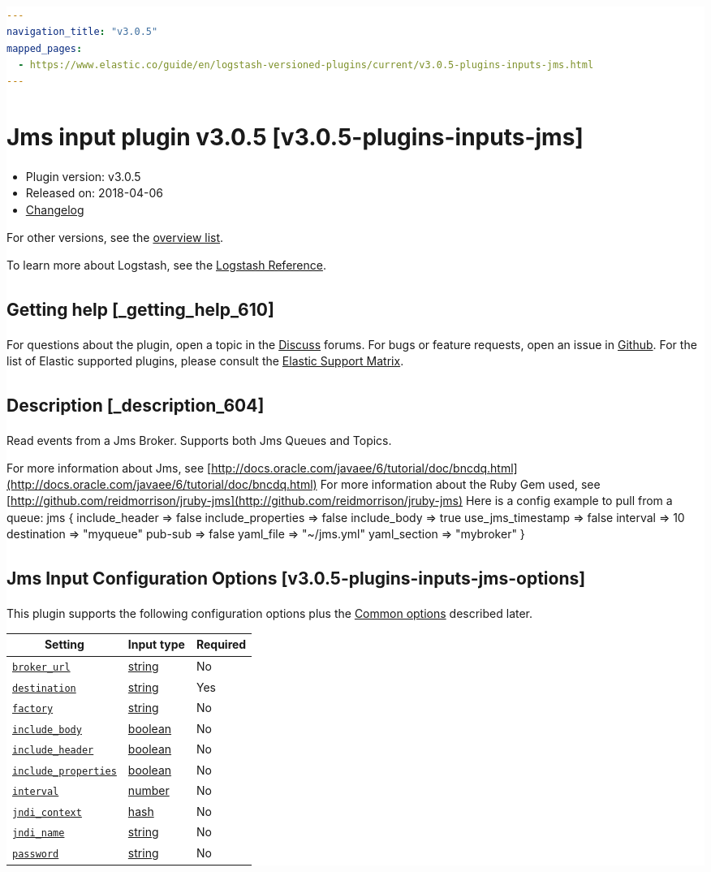 ```yaml
---
navigation_title: "v3.0.5"
mapped_pages:
  - https://www.elastic.co/guide/en/logstash-versioned-plugins/current/v3.0.5-plugins-inputs-jms.html
---
```


# Jms input plugin v3.0.5 [v3.0.5-plugins-inputs-jms]


* Plugin version: v3.0.5
* Released on: 2018-04-06
* [Changelog](https://github.com/logstash-plugins/logstash-input-jms/blob/v3.0.5/CHANGELOG.md)

For other versions, see the [overview list](input-jms-index.md).

To learn more about Logstash, see the [Logstash Reference](logstash://reference/index.md).

## Getting help [_getting_help_610]

For questions about the plugin, open a topic in the [Discuss](http://discuss.elastic.co) forums. For bugs or feature requests, open an issue in [Github](https://github.com/logstash-plugins/logstash-input-jms). For the list of Elastic supported plugins, please consult the [Elastic Support Matrix](https://www.elastic.co/support/matrix#matrix_logstash_plugins).


## Description [_description_604]

Read events from a Jms Broker. Supports both Jms Queues and Topics.

For more information about Jms, see [http://docs.oracle.com/javaee/6/tutorial/doc/bncdq.html](http://docs.oracle.com/javaee/6/tutorial/doc/bncdq.html) For more information about the Ruby Gem used, see [http://github.com/reidmorrison/jruby-jms](http://github.com/reidmorrison/jruby-jms) Here is a config example to pull from a queue: jms { include_header ⇒ false include_properties ⇒ false include_body ⇒ true use_jms_timestamp ⇒ false interval ⇒ 10 destination ⇒ "myqueue" pub-sub ⇒ false yaml_file ⇒ "~/jms.yml" yaml_section ⇒ "mybroker" }


## Jms Input Configuration Options [v3.0.5-plugins-inputs-jms-options]

This plugin supports the following configuration options plus the [Common options](v3-0-5-plugins-inputs-jms.md#v3.0.5-plugins-inputs-jms-common-options) described later.

| Setting | Input type | Required |
| --- | --- | --- |
| [`broker_url`](v3-0-5-plugins-inputs-jms.md#v3.0.5-plugins-inputs-jms-broker_url) | [string](logstash://reference/configuration-file-structure.md#string) | No |
| [`destination`](v3-0-5-plugins-inputs-jms.md#v3.0.5-plugins-inputs-jms-destination) | [string](logstash://reference/configuration-file-structure.md#string) | Yes |
| [`factory`](v3-0-5-plugins-inputs-jms.md#v3.0.5-plugins-inputs-jms-factory) | [string](logstash://reference/configuration-file-structure.md#string) | No |
| [`include_body`](v3-0-5-plugins-inputs-jms.md#v3.0.5-plugins-inputs-jms-include_body) | [boolean](logstash://reference/configuration-file-structure.md#boolean) | No |
| [`include_header`](v3-0-5-plugins-inputs-jms.md#v3.0.5-plugins-inputs-jms-include_header) | [boolean](logstash://reference/configuration-file-structure.md#boolean) | No |
| [`include_properties`](v3-0-5-plugins-inputs-jms.md#v3.0.5-plugins-inputs-jms-include_properties) | [boolean](logstash://reference/configuration-file-structure.md#boolean) | No |
| [`interval`](v3-0-5-plugins-inputs-jms.md#v3.0.5-plugins-inputs-jms-interval) | [number](logstash://reference/configuration-file-structure.md#number) | No |
| [`jndi_context`](v3-0-5-plugins-inputs-jms.md#v3.0.5-plugins-inputs-jms-jndi_context) | [hash](logstash://reference/configuration-file-structure.md#hash) | No |
| [`jndi_name`](v3-0-5-plugins-inputs-jms.md#v3.0.5-plugins-inputs-jms-jndi_name) | [string](logstash://reference/configuration-file-structure.md#string) | No |
| [`password`](v3-0-5-plugins-inputs-jms.md#v3.0.5-plugins-inputs-jms-password) | [string](logstash://reference/configuration-file-structure.md#string) | No |